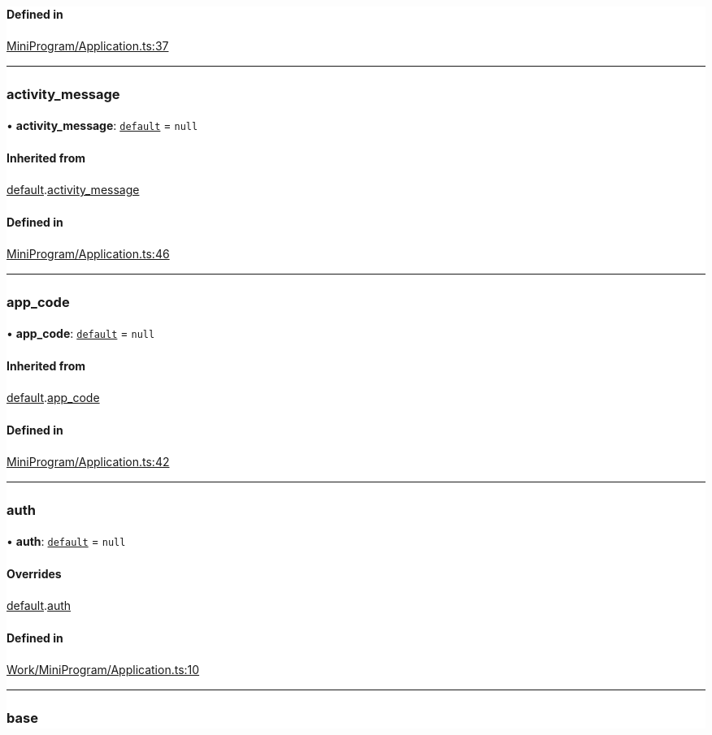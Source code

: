 #### Defined in

[MiniProgram/Application.ts:37](https://github.com/hpyer/node-easywechat/blob/3eacadb/src/MiniProgram/Application.ts#L37)

___

### activity\_message

• **activity\_message**: [`default`](MiniProgram_ActivityMessage_ActivityMessageClient.default.md) = `null`

#### Inherited from

[default](MiniProgram_Application.default.md).[activity_message](MiniProgram_Application.default.md#activity_message)

#### Defined in

[MiniProgram/Application.ts:46](https://github.com/hpyer/node-easywechat/blob/3eacadb/src/MiniProgram/Application.ts#L46)

___

### app\_code

• **app\_code**: [`default`](MiniProgram_AppCode_AppCodeClient.default.md) = `null`

#### Inherited from

[default](MiniProgram_Application.default.md).[app_code](MiniProgram_Application.default.md#app_code)

#### Defined in

[MiniProgram/Application.ts:42](https://github.com/hpyer/node-easywechat/blob/3eacadb/src/MiniProgram/Application.ts#L42)

___

### auth

• **auth**: [`default`](Work_MiniProgram_Auth_AuthClient.default.md) = `null`

#### Overrides

[default](MiniProgram_Application.default.md).[auth](MiniProgram_Application.default.md#auth)

#### Defined in

[Work/MiniProgram/Application.ts:10](https://github.com/hpyer/node-easywechat/blob/3eacadb/src/Work/MiniProgram/Application.ts#L10)

___

### base
